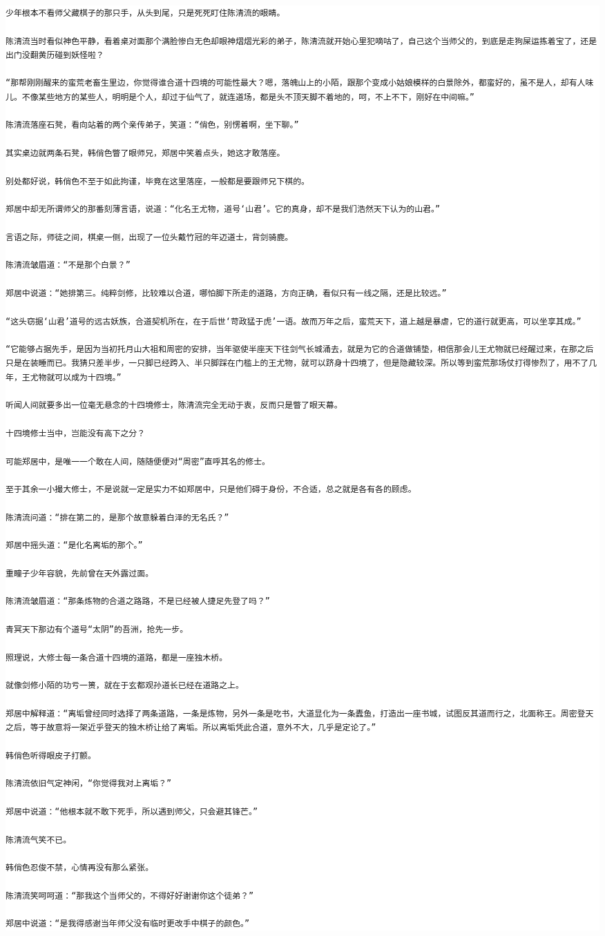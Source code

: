     少年根本不看师父藏棋子的那只手，从头到尾，只是死死盯住陈清流的眼睛。

    陈清流当时看似神色平静，看着桌对面那个满脸惨白无色却眼神熠熠光彩的弟子，陈清流就开始心里犯嘀咕了，自己这个当师父的，到底是走狗屎运拣着宝了，还是出门没翻黄历碰到妖怪啦？

    “那帮刚刚醒来的蛮荒老畜生里边，你觉得谁合道十四境的可能性最大？嗯，落魄山上的小陌，跟那个变成小姑娘模样的白景除外，都蛮好的，虽不是人，却有人味儿。不像某些地方的某些人，明明是个人，却过于仙气了，就连道场，都是头不顶天脚不着地的，呵，不上不下，刚好在中间嘛。”

    陈清流落座石凳，看向站着的两个亲传弟子，笑道：“俏色，别愣着啊，坐下聊。”

    其实桌边就两条石凳，韩俏色瞥了眼师兄，郑居中笑着点头，她这才敢落座。

    别处都好说，韩俏色不至于如此拘谨，毕竟在这里落座，一般都是要跟师兄下棋的。

    郑居中却无所谓师父的那番刻薄言语，说道：“化名王尤物，道号‘山君’。它的真身，却不是我们浩然天下认为的山君。”

    言语之际，师徒之间，棋桌一侧，出现了一位头戴竹冠的年迈道士，背剑骑鹿。

    陈清流皱眉道：“不是那个白景？”

    郑居中说道：“她排第三。纯粹剑修，比较难以合道，哪怕脚下所走的道路，方向正确，看似只有一线之隔，还是比较远。”

    “这头窃据‘山君’道号的远古妖族，合道契机所在，在于后世‘苛政猛于虎’一语。故而万年之后，蛮荒天下，道上越是暴虐，它的道行就更高，可以坐享其成。”

    “它能够占据先手，是因为当初托月山大祖和周密的安排，当年驱使半座天下往剑气长城涌去，就是为它的合道做铺垫，相信那会儿王尤物就已经醒过来，在那之后只是在装睡而已。我猜只差半步，一只脚已经跨入、半只脚踩在门槛上的王尤物，就可以跻身十四境了，但是隐藏较深。所以等到蛮荒那场仗打得惨烈了，用不了几年，王尤物就可以成为十四境。”

    听闻人间就要多出一位毫无悬念的十四境修士，陈清流完全无动于衷，反而只是瞥了眼天幕。

    十四境修士当中，岂能没有高下之分？

    可能郑居中，是唯一一个敢在人间，随随便便对“周密”直呼其名的修士。

    至于其余一小撮大修士，不是说就一定是实力不如郑居中，只是他们碍于身份，不合适，总之就是各有各的顾虑。

    陈清流问道：“排在第二的，是那个故意躲着白泽的无名氏？”

    郑居中摇头道：“是化名离垢的那个。”

    重瞳子少年容貌，先前曾在天外露过面。

    陈清流皱眉道：“那条炼物的合道之路路，不是已经被人捷足先登了吗？”

    青冥天下那边有个道号“太阴”的吾洲，抢先一步。

    照理说，大修士每一条合道十四境的道路，都是一座独木桥。

    就像剑修小陌的功亏一篑，就在于玄都观孙道长已经在道路之上。

    郑居中解释道：“离垢曾经同时选择了两条道路，一条是炼物，另外一条是吃书，大道显化为一条蠹鱼，打造出一座书城，试图反其道而行之，北面称王。周密登天之后，等于故意将一架近乎登天的独木桥让给了离垢。所以离垢凭此合道，意外不大，几乎是定论了。”

    韩俏色听得眼皮子打颤。

    陈清流依旧气定神闲，“你觉得我对上离垢？”

    郑居中说道：“他根本就不敢下死手，所以遇到师父，只会避其锋芒。”

    陈清流气笑不已。

    韩俏色忍俊不禁，心情再没有那么紧张。

    陈清流笑呵呵道：“那我这个当师父的，不得好好谢谢你这个徒弟？”

    郑居中说道：“是我得感谢当年师父没有临时更改手中棋子的颜色。”
